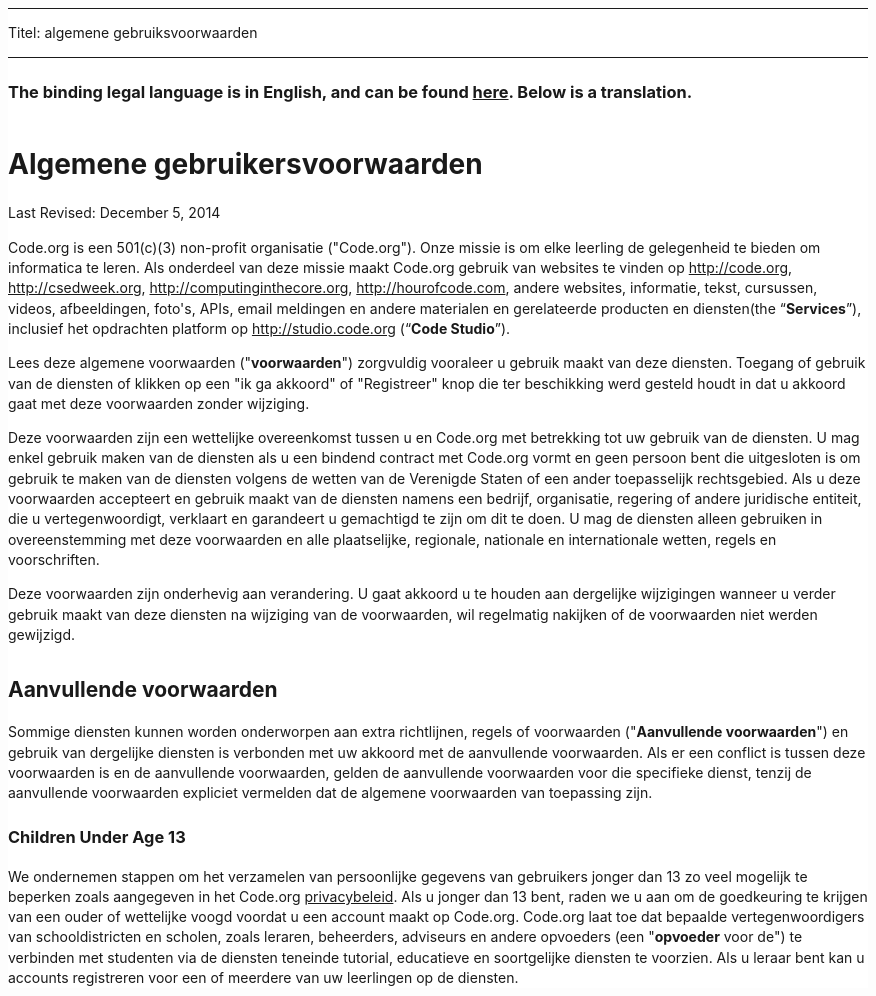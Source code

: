* * *

Titel: algemene gebruiksvoorwaarden

* * *

### The binding legal language is in English, and can be found [here](https://code.org/tos). Below is a translation.

# Algemene gebruikersvoorwaarden

Last Revised: December 5, 2014

Code.org is een 501(c)(3) non-profit organisatie ("Code.org"). Onze missie is om elke leerling de gelegenheid te bieden om informatica te leren. Als onderdeel van deze missie maakt Code.org gebruik van websites te vinden op <http://code.org>, <http://csedweek.org>, <http://computinginthecore.org>, <http://hourofcode.com>, andere websites, informatie, tekst, cursussen, videos, afbeeldingen, foto's, APIs, email meldingen en andere materialen en gerelateerde producten en diensten(the “**Services**”), inclusief het opdrachten platform op <http://studio.code.org> (“**Code Studio**”).

Lees deze algemene voorwaarden ("**voorwaarden**") zorgvuldig vooraleer u gebruik maakt van deze diensten. Toegang of gebruik van de diensten of klikken op een "ik ga akkoord" of "Registreer" knop die ter beschikking werd gesteld houdt in dat u akkoord gaat met deze voorwaarden zonder wijziging.

Deze voorwaarden zijn een wettelijke overeenkomst tussen u en Code.org met betrekking tot uw gebruik van de diensten. U mag enkel gebruik maken van de diensten als u een bindend contract met Code.org vormt en geen persoon bent die uitgesloten is om gebruik te maken van de diensten volgens de wetten van de Verenigde Staten of een ander toepasselijk rechtsgebied. Als u deze voorwaarden accepteert en gebruik maakt van de diensten namens een bedrijf, organisatie, regering of andere juridische entiteit, die u vertegenwoordigt, verklaart en garandeert u gemachtigd te zijn om dit te doen. U mag de diensten alleen gebruiken in overeenstemming met deze voorwaarden en alle plaatselijke, regionale, nationale en internationale wetten, regels en voorschriften.

Deze voorwaarden zijn onderhevig aan verandering. U gaat akkoord u te houden aan dergelijke wijzigingen wanneer u verder gebruik maakt van deze diensten na wijziging van de voorwaarden, wil regelmatig nakijken of de voorwaarden niet werden gewijzigd.

## Aanvullende voorwaarden

Sommige diensten kunnen worden onderworpen aan extra richtlijnen, regels of voorwaarden ("**Aanvullende voorwaarden**") en gebruik van dergelijke diensten is verbonden met uw akkoord met de aanvullende voorwaarden. Als er een conflict is tussen deze voorwaarden is en de aanvullende voorwaarden, gelden de aanvullende voorwaarden voor die specifieke dienst, tenzij de aanvullende voorwaarden expliciet vermelden dat de algemene voorwaarden van toepassing zijn.

### Children Under Age 13

We ondernemen stappen om het verzamelen van persoonlijke gegevens van gebruikers jonger dan 13 zo veel mogelijk te beperken zoals aangegeven in het Code.org [privacybeleid](http://code.org/privacy). Als u jonger dan 13 bent, raden we u aan om de goedkeuring te krijgen van een ouder of wettelijke voogd voordat u een account maakt op Code.org. Code.org laat toe dat bepaalde vertegenwoordigers van schooldistricten en scholen, zoals leraren, beheerders, adviseurs en andere opvoeders (een "**opvoeder** voor de") te verbinden met studenten via de diensten teneinde tutorial, educatieve en soortgelijke diensten te voorzien. Als u leraar bent kan u accounts registreren voor een of meerdere van uw leerlingen op de diensten.
